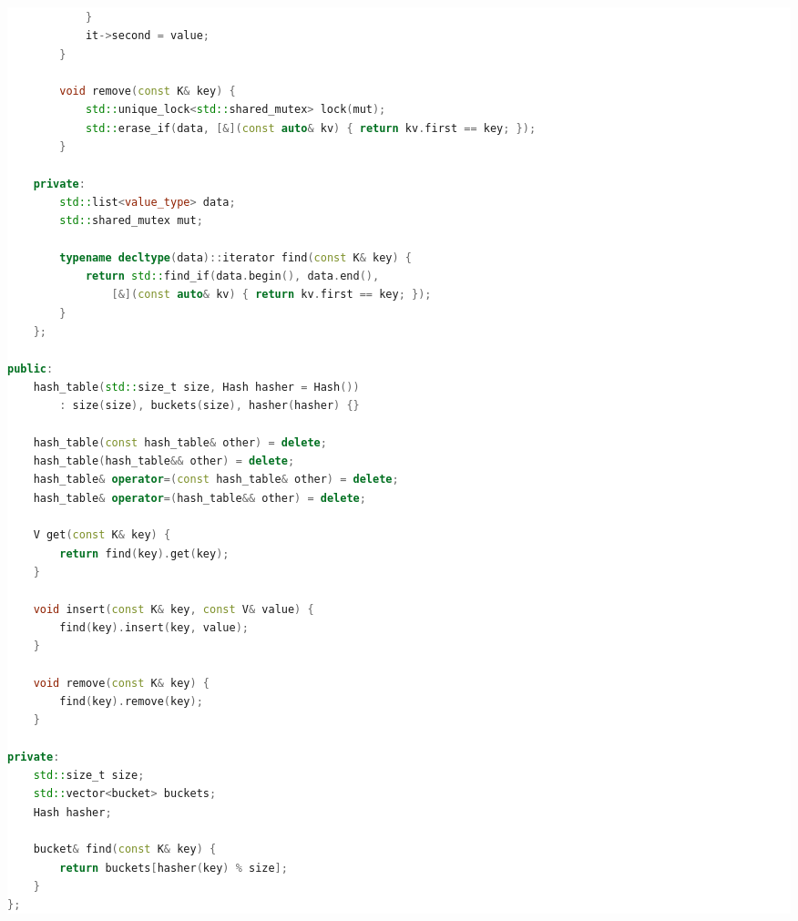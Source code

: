 ```cpp
            }
            it->second = value;
        }

        void remove(const K& key) {
            std::unique_lock<std::shared_mutex> lock(mut);
            std::erase_if(data, [&](const auto& kv) { return kv.first == key; });
        }

    private:
        std::list<value_type> data;
        std::shared_mutex mut;

        typename decltype(data)::iterator find(const K& key) {
            return std::find_if(data.begin(), data.end(),
                [&](const auto& kv) { return kv.first == key; });
        }
    };

public:
    hash_table(std::size_t size, Hash hasher = Hash())
        : size(size), buckets(size), hasher(hasher) {}

    hash_table(const hash_table& other) = delete;
    hash_table(hash_table&& other) = delete;
    hash_table& operator=(const hash_table& other) = delete;
    hash_table& operator=(hash_table&& other) = delete;

    V get(const K& key) {
        return find(key).get(key);
    }

    void insert(const K& key, const V& value) {
        find(key).insert(key, value);
    }

    void remove(const K& key) {
        find(key).remove(key);
    }

private:
    std::size_t size;
    std::vector<bucket> buckets;
    Hash hasher;

    bucket& find(const K& key) {
        return buckets[hasher(key) % size];
    }
};
```
